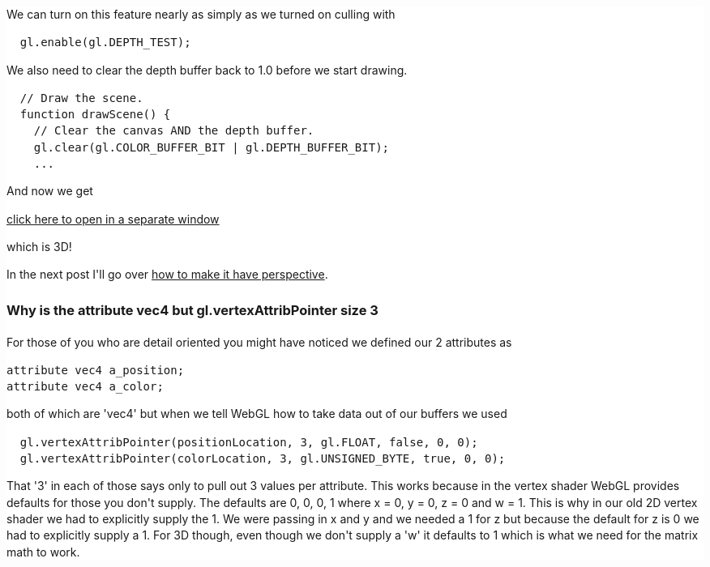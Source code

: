 We can turn on this feature nearly as simply as we turned on culling with

<pre class="prettyprint">
  gl.enable(gl.DEPTH_TEST);
</pre>

We also need to clear the depth buffer back to 1.0 before we start drawing.

<pre class="prettyprint">
  // Draw the scene.
  function drawScene() {
    // Clear the canvas AND the depth buffer.
    gl.clear(gl.COLOR_BUFFER_BIT | gl.DEPTH_BUFFER_BIT);
    ...
</pre>

And now we get

<iframe class="webgl_example" src="../webgl-3d-step6.html" width="400" height="300"></iframe>
<a class="webgl_center" href="../webgl-3d-step6.html" target="_blank">click here to open in a separate window</a>

which is 3D!

In the next post I'll go over <a href="webgl-3d-perspective-camera.html">how to make it have perspective</a>.

<div class="webgl_bottombar">
<h3>Why is the attribute vec4 but gl.vertexAttribPointer size 3</h3>
<p>
For those of you who are detail oriented you might have noticed we defined our 2 attributes as
</p>
<pre class="prettyprint">
attribute vec4 a_position;
attribute vec4 a_color;
</pre>
<p>both of which are 'vec4' but when we tell WebGL how to take data out of our buffers we used</p>
<pre class="prettyprint">
  gl.vertexAttribPointer(positionLocation, 3, gl.FLOAT, false, 0, 0);
  gl.vertexAttribPointer(colorLocation, 3, gl.UNSIGNED_BYTE, true, 0, 0);
</pre>
<p>
That '3' in each of those says only to pull out 3 values per attribute.
This works because in the vertex shader WebGL provides defaults for those
you don't supply.  The defaults are 0, 0, 0, 1 where x = 0, y = 0, z = 0
and w = 1.  This is why in our old 2D vertex shader we had to explicitly
supply the 1.  We were passing in x and y and we needed a 1 for z but
because the default for z is 0 we had to explicitly supply a 1.  For 3D
though, even though we don't supply a 'w' it defaults to 1 which is what
we need for the matrix math to work.
</p>
</div>


